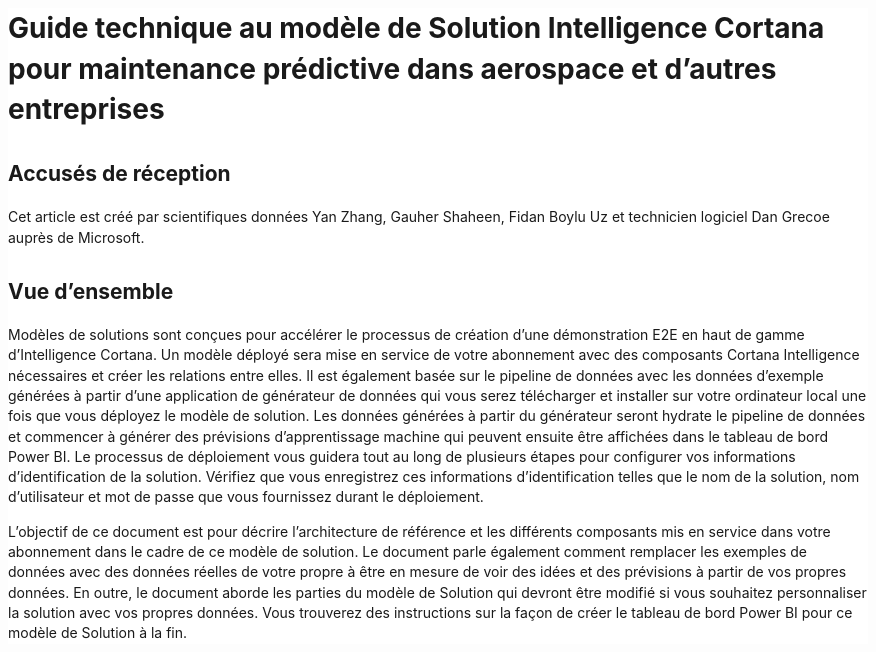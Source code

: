<properties
    pageTitle="Guide technique au modèle de Solution Intelligence Cortana pour maintenance prédictive dans aerospace et d’autres entreprises | Microsoft Azure"
    description="Guide technique au modèle de Solution avec Microsoft Cortana Intelligence pour maintenance prédictive dans aerospace, utilitaires et transport."
    services="cortana-analytics"
    documentationCenter=""
    authors="fboylu"
    manager="jhubbard"
    editor="cgronlun"/>

<tags
    ms.service="cortana-analytics"
    ms.workload="data-services"
    ms.tgt_pltfrm="na"
    ms.devlang="na"
    ms.topic="article"
    ms.date="09/13/2016"
    ms.author="fboylu" />

# <a name="technical-guide-to-the-cortana-intelligence-solution-template-for-predictive-maintenance-in-aerospace-and-other-businesses"></a>Guide technique au modèle de Solution Intelligence Cortana pour maintenance prédictive dans aerospace et d’autres entreprises

## <a name="acknowledgements"></a>**Accusés de réception**
Cet article est créé par scientifiques données Yan Zhang, Gauher Shaheen, Fidan Boylu Uz et technicien logiciel Dan Grecoe auprès de Microsoft.

## <a name="overview"></a>**Vue d’ensemble**

Modèles de solutions sont conçues pour accélérer le processus de création d’une démonstration E2E en haut de gamme d’Intelligence Cortana. Un modèle déployé sera mise en service de votre abonnement avec des composants Cortana Intelligence nécessaires et créer les relations entre elles. Il est également basée sur le pipeline de données avec les données d’exemple générées à partir d’une application de générateur de données qui vous serez télécharger et installer sur votre ordinateur local une fois que vous déployez le modèle de solution. Les données générées à partir du générateur seront hydrate le pipeline de données et commencer à générer des prévisions d’apprentissage machine qui peuvent ensuite être affichées dans le tableau de bord Power BI. Le processus de déploiement vous guidera tout au long de plusieurs étapes pour configurer vos informations d’identification de la solution. Vérifiez que vous enregistrez ces informations d’identification telles que le nom de la solution, nom d’utilisateur et mot de passe que vous fournissez durant le déploiement.  

L’objectif de ce document est pour décrire l’architecture de référence et les différents composants mis en service dans votre abonnement dans le cadre de ce modèle de solution. Le document parle également comment remplacer les exemples de données avec des données réelles de votre propre à être en mesure de voir des idées et des prévisions à partir de vos propres données. En outre, le document aborde les parties du modèle de Solution qui devront être modifié si vous souhaitez personnaliser la solution avec vos propres données. Vous trouverez des instructions sur la façon de créer le tableau de bord Power BI pour ce modèle de Solution à la fin.
